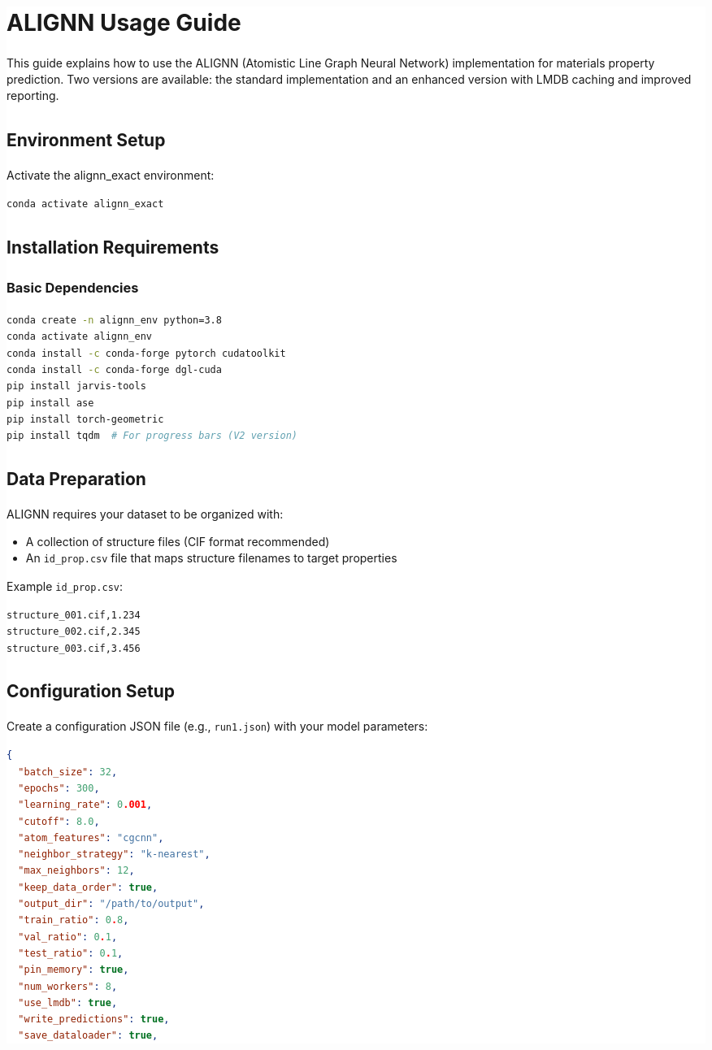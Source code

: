 # ALIGNN Usage Guide

This guide explains how to use the ALIGNN (Atomistic Line Graph Neural Network) implementation for materials property prediction. Two versions are available: the standard implementation and an enhanced version with LMDB caching and improved reporting.

## Environment Setup

Activate the alignn_exact environment:
```bash
conda activate alignn_exact
```

## Installation Requirements

### Basic Dependencies
```bash
conda create -n alignn_env python=3.8
conda activate alignn_env
conda install -c conda-forge pytorch cudatoolkit
conda install -c conda-forge dgl-cuda
pip install jarvis-tools
pip install ase
pip install torch-geometric
pip install tqdm  # For progress bars (V2 version)
```

## Data Preparation

ALIGNN requires your dataset to be organized with:
- A collection of structure files (CIF format recommended)
- An `id_prop.csv` file that maps structure filenames to target properties

Example `id_prop.csv`:
```csv
structure_001.cif,1.234
structure_002.cif,2.345
structure_003.cif,3.456
```

## Configuration Setup

Create a configuration JSON file (e.g., `run1.json`) with your model parameters:

```json
{
  "batch_size": 32,
  "epochs": 300,
  "learning_rate": 0.001,
  "cutoff": 8.0,
  "atom_features": "cgcnn",
  "neighbor_strategy": "k-nearest",
  "max_neighbors": 12,
  "keep_data_order": true,
  "output_dir": "/path/to/output",
  "train_ratio": 0.8,
  "val_ratio": 0.1,
  "test_ratio": 0.1,
  "pin_memory": true,
  "num_workers": 8,
  "use_lmdb": true,
  "write_predictions": true,
  "save_dataloader": true,
```